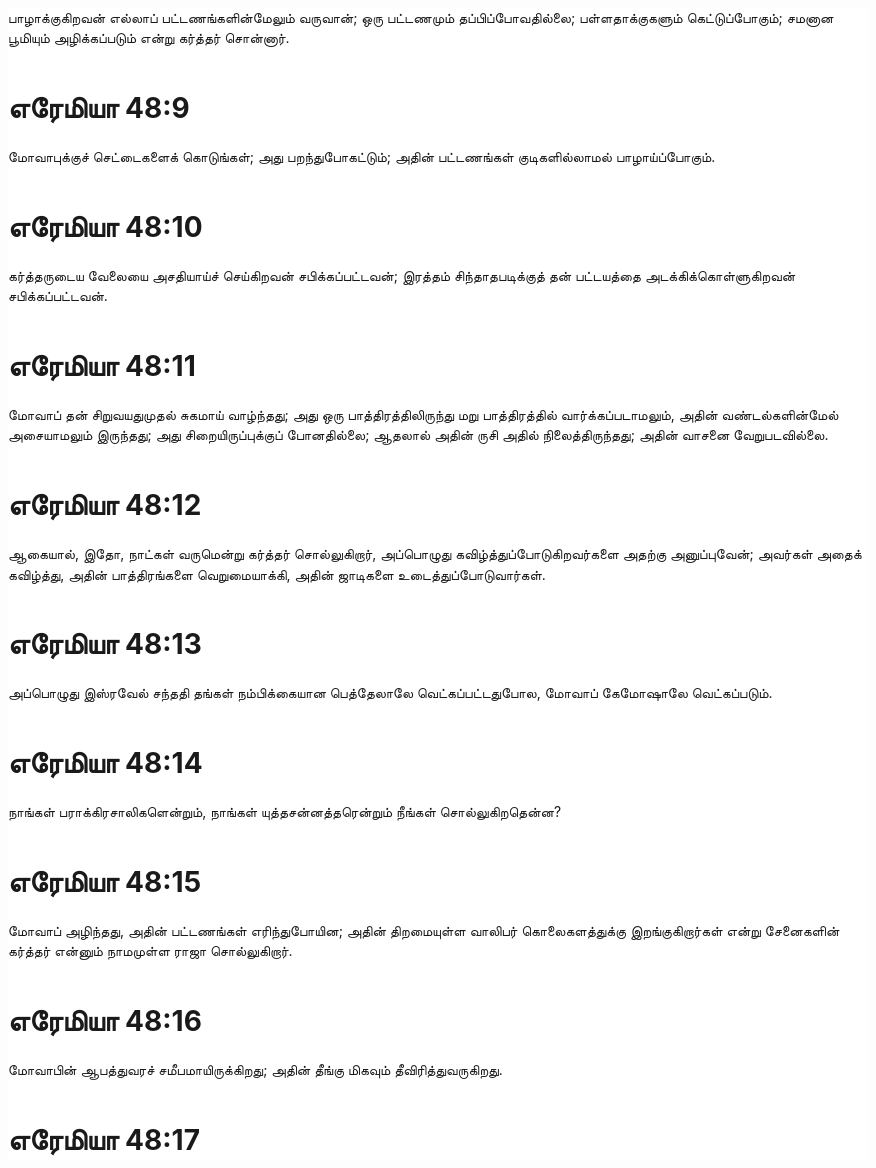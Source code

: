 பாழாக்குகிறவன் எல்லாப் பட்டணங்களின்மேலும் வருவான்; ஒரு பட்டணமும் தப்பிப்போவதில்லை; பள்ளதாக்குகளும் கெட்டுப்போகும்; சமனான பூமியும் அழிக்கப்படும் என்று கர்த்தர் சொன்னார்.

# எரேமியா 48:9

மோவாபுக்குச் செட்டைகளைக் கொடுங்கள்; அது பறந்துபோகட்டும்; அதின் பட்டணங்கள் குடிகளில்லாமல் பாழாய்ப்போகும்.

# எரேமியா 48:10

கர்த்தருடைய வேலையை அசதியாய்ச் செய்கிறவன் சபிக்கப்பட்டவன்; இரத்தம் சிந்தாதபடிக்குத் தன் பட்டயத்தை அடக்கிக்கொள்ளுகிறவன் சபிக்கப்பட்டவன்.

# எரேமியா 48:11

மோவாப் தன் சிறுவயதுமுதல் சுகமாய் வாழ்ந்தது; அது ஒரு பாத்திரத்திலிருந்து மறு பாத்திரத்தில் வார்க்கப்படாமலும், அதின் வண்டல்களின்மேல் அசையாமலும் இருந்தது; அது சிறையிருப்புக்குப் போனதில்லை; ஆதலால் அதின் ருசி அதில் நிலைத்திருந்தது; அதின் வாசனை வேறுபடவில்லை.

# எரேமியா 48:12

ஆகையால், இதோ, நாட்கள் வருமென்று கர்த்தர் சொல்லுகிறார், அப்பொழுது கவிழ்த்துப்போடுகிறவர்களை அதற்கு அனுப்புவேன்; அவர்கள் அதைக் கவிழ்த்து, அதின் பாத்திரங்களை வெறுமையாக்கி, அதின் ஜாடிகளை உடைத்துப்போடுவார்கள்.

# எரேமியா 48:13

அப்பொழுது இஸ்ரவேல் சந்ததி தங்கள் நம்பிக்கையான பெத்தேலாலே வெட்கப்பட்டதுபோல, மோவாப் கேமோஷாலே வெட்கப்படும்.

# எரேமியா 48:14

நாங்கள் பராக்கிரசாலிகளென்றும், நாங்கள் யுத்தசன்னத்தரென்றும் நீங்கள் சொல்லுகிறதென்ன?

# எரேமியா 48:15

மோவாப் அழிந்தது, அதின் பட்டணங்கள் எரிந்துபோயின; அதின் திறமையுள்ள வாலிபர் கொலைகளத்துக்கு இறங்குகிறார்கள் என்று சேனைகளின் கர்த்தர் என்னும் நாமமுள்ள ராஜா சொல்லுகிறார்.

# எரேமியா 48:16

மோவாபின் ஆபத்துவரச் சமீபமாயிருக்கிறது; அதின் தீங்கு மிகவும் தீவிரித்துவருகிறது.

# எரேமியா 48:17
